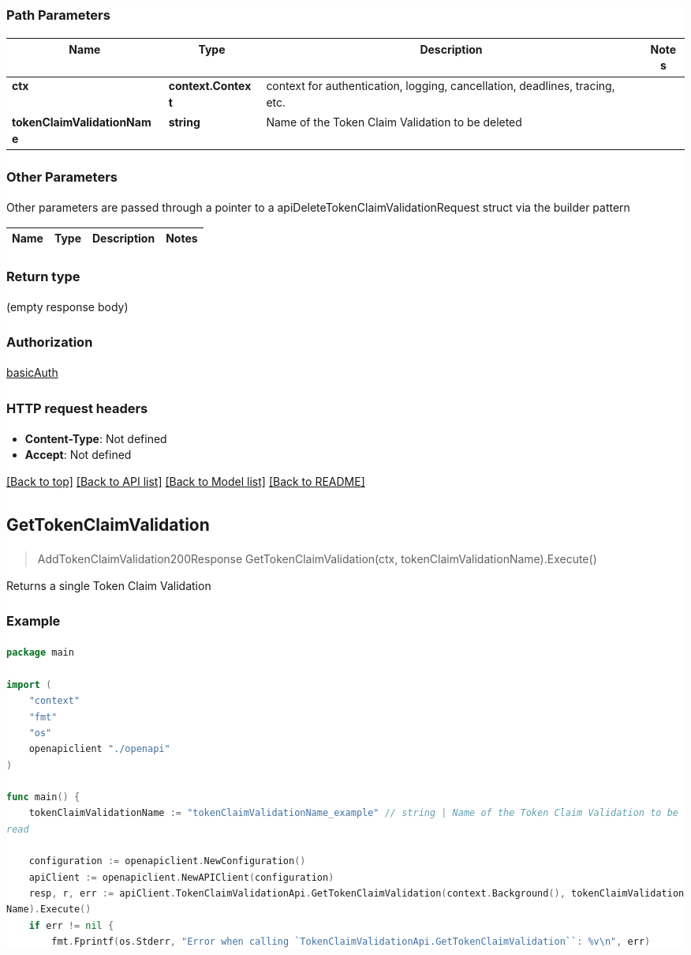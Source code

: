 ### Path Parameters


Name | Type | Description  | Notes
------------- | ------------- | ------------- | -------------
**ctx** | **context.Context** | context for authentication, logging, cancellation, deadlines, tracing, etc.
**tokenClaimValidationName** | **string** | Name of the Token Claim Validation to be deleted | 

### Other Parameters

Other parameters are passed through a pointer to a apiDeleteTokenClaimValidationRequest struct via the builder pattern


Name | Type | Description  | Notes
------------- | ------------- | ------------- | -------------


### Return type

 (empty response body)

### Authorization

[basicAuth](../README.md#basicAuth)

### HTTP request headers

- **Content-Type**: Not defined
- **Accept**: Not defined

[[Back to top]](#) [[Back to API list]](../README.md#documentation-for-api-endpoints)
[[Back to Model list]](../README.md#documentation-for-models)
[[Back to README]](../README.md)


## GetTokenClaimValidation

> AddTokenClaimValidation200Response GetTokenClaimValidation(ctx, tokenClaimValidationName).Execute()

Returns a single Token Claim Validation

### Example

```go
package main

import (
    "context"
    "fmt"
    "os"
    openapiclient "./openapi"
)

func main() {
    tokenClaimValidationName := "tokenClaimValidationName_example" // string | Name of the Token Claim Validation to be read

    configuration := openapiclient.NewConfiguration()
    apiClient := openapiclient.NewAPIClient(configuration)
    resp, r, err := apiClient.TokenClaimValidationApi.GetTokenClaimValidation(context.Background(), tokenClaimValidationName).Execute()
    if err != nil {
        fmt.Fprintf(os.Stderr, "Error when calling `TokenClaimValidationApi.GetTokenClaimValidation``: %v\n", err)
```